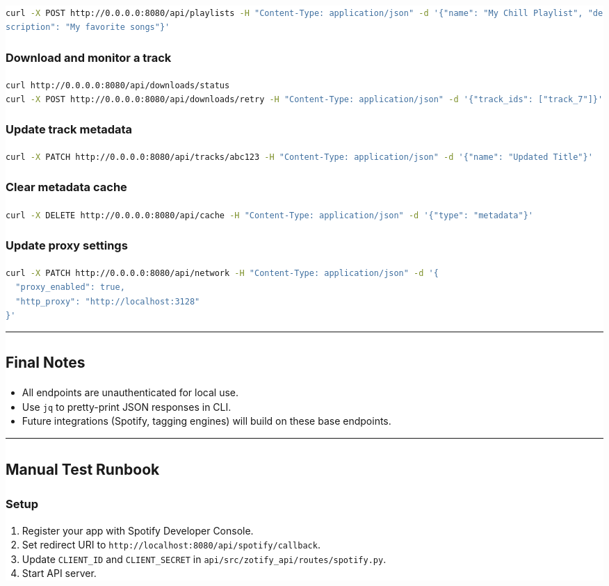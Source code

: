 ```bash
curl -X POST http://0.0.0.0:8080/api/playlists -H "Content-Type: application/json" -d '{"name": "My Chill Playlist", "description": "My favorite songs"}'
```

### Download and monitor a track

```bash
curl http://0.0.0.0:8080/api/downloads/status
curl -X POST http://0.0.0.0:8080/api/downloads/retry -H "Content-Type: application/json" -d '{"track_ids": ["track_7"]}'
```

### Update track metadata

```bash
curl -X PATCH http://0.0.0.0:8080/api/tracks/abc123 -H "Content-Type: application/json" -d '{"name": "Updated Title"}'
```

### Clear metadata cache

```bash
curl -X DELETE http://0.0.0.0:8080/api/cache -H "Content-Type: application/json" -d '{"type": "metadata"}'
```

### Update proxy settings

```bash
curl -X PATCH http://0.0.0.0:8080/api/network -H "Content-Type: application/json" -d '{
  "proxy_enabled": true,
  "http_proxy": "http://localhost:3128"
}'
```

---

## Final Notes

- All endpoints are unauthenticated for local use.
- Use `jq` to pretty-print JSON responses in CLI.
- Future integrations (Spotify, tagging engines) will build on these base endpoints.

---

## Manual Test Runbook

### Setup

1.  Register your app with Spotify Developer Console.
2.  Set redirect URI to `http://localhost:8080/api/spotify/callback`.
3.  Update `CLIENT_ID` and `CLIENT_SECRET` in `api/src/zotify_api/routes/spotify.py`.
4.  Start API server.
